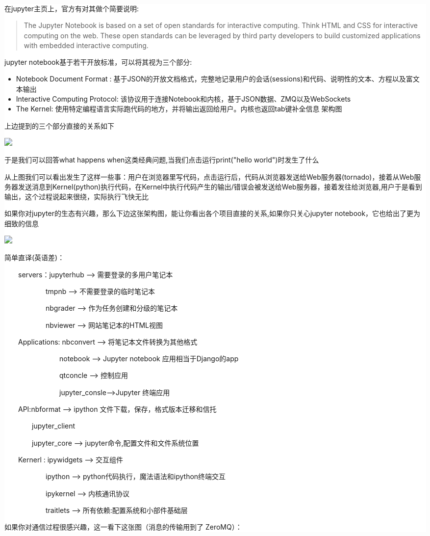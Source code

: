 在jupyter主页上，官方有对其做个简要说明:

>The Jupyter Notebook is based on a set of open standards for interactive computing. Think HTML and CSS for interactive computing on the web. These open standards can be leveraged by third party developers to build customized applications with embedded interactive computing.

jupyter notebook基于若干开放标准，可以将其视为三个部分:

 * Notebook Document Format : 基于JSON的开放文档格式，完整地记录用户的会话(sessions)和代码、说明性的文本、方程以及富文本输出
 * Interactive Computing Protocol: 该协议用于连接Notebook和内核，基于JSON数据、ZMQ以及WebSockets
 * The Kernel: 使用特定编程语言实际跑代码的地方，并将输出返回给用户。内核也返回tab键补全信息
架构图

上边提到的三个部分直接的关系如下

![](https://github.com/moveondo/jupyterNotebook/blob/master/jupyterNotebook%E6%9E%B6%E6%9E%84%E7%9B%B8%E5%85%B3/image/1.jpg)


于是我们可以回答what happens when这类经典问题,当我们点击运行print("hello world")时发生了什么

从上图我们可以看出发生了这样一些事：用户在浏览器里写代码，点击运行后，代码从浏览器发送给Web服务器(tornado)，接着从Web服务器发送消息到Kernel(python)执行代码，在Kernel中执行代码产生的输出/错误会被发送给Web服务器，接着发往给浏览器,用户于是看到输出，这个过程说起来很绕，实际执行飞快无比

如果你对jupyter的生态有兴趣，那么下边这张架构图，能让你看出各个项目直接的关系,如果你只关心jupyter notebook，它也给出了更为细致的信息

![](https://github.com/moveondo/jupyterNotebook/blob/master/jupyterNotebook%E6%9E%B6%E6%9E%84%E7%9B%B8%E5%85%B3/image/2.jpg)


简单直译(英语差)：

　　servers：jupyterhub --> 需要登录的多用户笔记本

　　　　　　tmpnb         --> 不需要登录的临时笔记本

　　　　　　nbgrader     --> 作为任务创建和分级的笔记本

　　　　　　nbviewer     --> 网站笔记本的HTML视图

　　Applications: nbconvert --> 将笔记本文件转换为其他格式

　　　　　　　　notebook --> Jupyter notebook 应用相当于Django的app

　　　　　　　　qtconcle  --> 控制应用

　　　　　　　　jupyter_consle-->Jupyter 终端应用

　　API:nbformat --> ipython 文件下载，保存，格式版本迁移和信托

　　　　jupyter_client

　　　　jupyter_core --> jupyter命令,配置文件和文件系统位置


　　Kernerl : ipywidgets --> 交互组件

　　　　　　ipython --> python代码执行，魔法语法和ipython终端交互

　　　　　　ipykernel --> 内核通讯协议

　　　　　　traitlets --> 所有依赖:配置系统和小部件基础层

如果你对通信过程很感兴趣，这一看下这张图（消息的传输用到了 ZeroMQ）：
